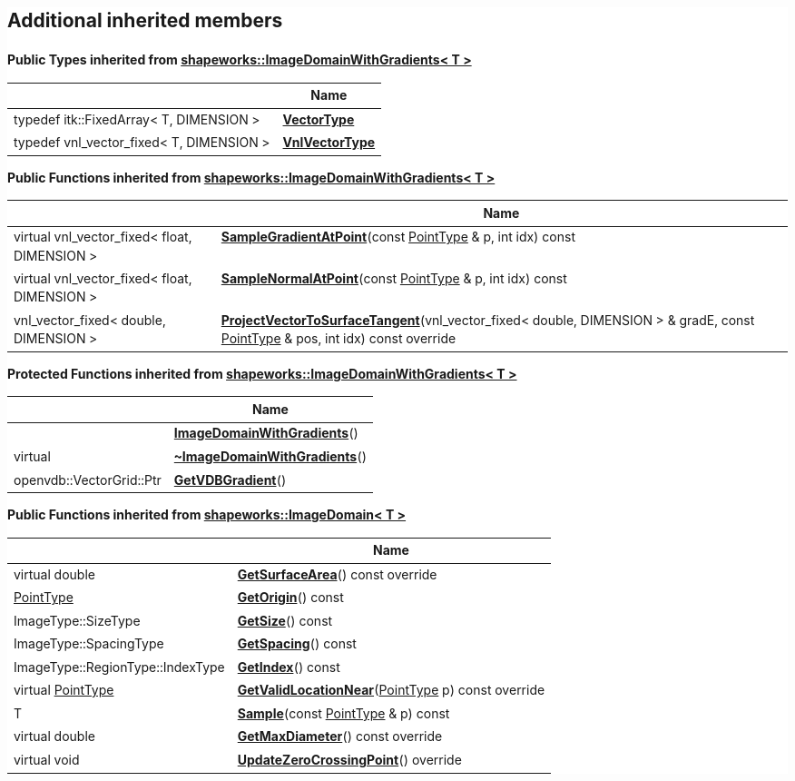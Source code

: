 ## Additional inherited members

**Public Types inherited from [shapeworks::ImageDomainWithGradients< T >](../Classes/classshapeworks_1_1ImageDomainWithGradients.md)**

|                | Name           |
| -------------- | -------------- |
| typedef itk::FixedArray< T, DIMENSION > | **[VectorType](../Classes/classshapeworks_1_1ImageDomainWithGradients.md#typedef-vectortype)**  |
| typedef vnl_vector_fixed< T, DIMENSION > | **[VnlVectorType](../Classes/classshapeworks_1_1ImageDomainWithGradients.md#typedef-vnlvectortype)**  |

**Public Functions inherited from [shapeworks::ImageDomainWithGradients< T >](../Classes/classshapeworks_1_1ImageDomainWithGradients.md)**

|                | Name           |
| -------------- | -------------- |
| virtual vnl_vector_fixed< float, DIMENSION > | **[SampleGradientAtPoint](../Classes/classshapeworks_1_1ImageDomainWithGradients.md#function-samplegradientatpoint)**(const [PointType](../Classes/classshapeworks_1_1ImageDomain.md#using-pointtype) & p, int idx) const |
| virtual vnl_vector_fixed< float, DIMENSION > | **[SampleNormalAtPoint](../Classes/classshapeworks_1_1ImageDomainWithGradients.md#function-samplenormalatpoint)**(const [PointType](../Classes/classshapeworks_1_1ImageDomain.md#using-pointtype) & p, int idx) const |
| vnl_vector_fixed< double, DIMENSION > | **[ProjectVectorToSurfaceTangent](../Classes/classshapeworks_1_1ImageDomainWithGradients.md#function-projectvectortosurfacetangent)**(vnl_vector_fixed< double, DIMENSION > & gradE, const [PointType](../Classes/classshapeworks_1_1ImageDomain.md#using-pointtype) & pos, int idx) const override |

**Protected Functions inherited from [shapeworks::ImageDomainWithGradients< T >](../Classes/classshapeworks_1_1ImageDomainWithGradients.md)**

|                | Name           |
| -------------- | -------------- |
| | **[ImageDomainWithGradients](../Classes/classshapeworks_1_1ImageDomainWithGradients.md#function-imagedomainwithgradients)**() |
| virtual | **[~ImageDomainWithGradients](../Classes/classshapeworks_1_1ImageDomainWithGradients.md#function-~imagedomainwithgradients)**() |
| openvdb::VectorGrid::Ptr | **[GetVDBGradient](../Classes/classshapeworks_1_1ImageDomainWithGradients.md#function-getvdbgradient)**() |

**Public Functions inherited from [shapeworks::ImageDomain< T >](../Classes/classshapeworks_1_1ImageDomain.md)**

|                | Name           |
| -------------- | -------------- |
| virtual double | **[GetSurfaceArea](../Classes/classshapeworks_1_1ImageDomain.md#function-getsurfacearea)**() const override |
| [PointType](../Classes/classshapeworks_1_1ImageDomain.md#using-pointtype) | **[GetOrigin](../Classes/classshapeworks_1_1ImageDomain.md#function-getorigin)**() const |
| ImageType::SizeType | **[GetSize](../Classes/classshapeworks_1_1ImageDomain.md#function-getsize)**() const |
| ImageType::SpacingType | **[GetSpacing](../Classes/classshapeworks_1_1ImageDomain.md#function-getspacing)**() const |
| ImageType::RegionType::IndexType | **[GetIndex](../Classes/classshapeworks_1_1ImageDomain.md#function-getindex)**() const |
| virtual [PointType](../Classes/classshapeworks_1_1ImageDomain.md#using-pointtype) | **[GetValidLocationNear](../Classes/classshapeworks_1_1ImageDomain.md#function-getvalidlocationnear)**([PointType](../Classes/classshapeworks_1_1ImageDomain.md#using-pointtype) p) const override |
| T | **[Sample](../Classes/classshapeworks_1_1ImageDomain.md#function-sample)**(const [PointType](../Classes/classshapeworks_1_1ImageDomain.md#using-pointtype) & p) const |
| virtual double | **[GetMaxDiameter](../Classes/classshapeworks_1_1ImageDomain.md#function-getmaxdiameter)**() const override |
| virtual void | **[UpdateZeroCrossingPoint](../Classes/classshapeworks_1_1ImageDomain.md#function-updatezerocrossingpoint)**() override |
